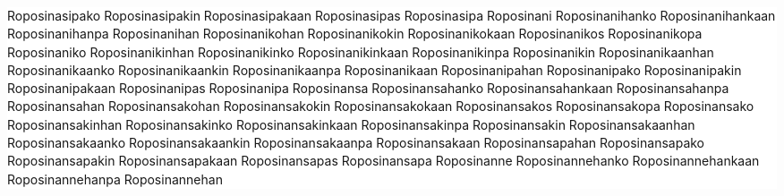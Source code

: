 Roposinasipako
Roposinasipakin
Roposinasipakaan
Roposinasipas
Roposinasipa
Roposinani
Roposinanihanko
Roposinanihankaan
Roposinanihanpa
Roposinanihan
Roposinanikohan
Roposinanikokin
Roposinanikokaan
Roposinanikos
Roposinanikopa
Roposinaniko
Roposinanikinhan
Roposinanikinko
Roposinanikinkaan
Roposinanikinpa
Roposinanikin
Roposinanikaanhan
Roposinanikaanko
Roposinanikaankin
Roposinanikaanpa
Roposinanikaan
Roposinanipahan
Roposinanipako
Roposinanipakin
Roposinanipakaan
Roposinanipas
Roposinanipa
Roposinansa
Roposinansahanko
Roposinansahankaan
Roposinansahanpa
Roposinansahan
Roposinansakohan
Roposinansakokin
Roposinansakokaan
Roposinansakos
Roposinansakopa
Roposinansako
Roposinansakinhan
Roposinansakinko
Roposinansakinkaan
Roposinansakinpa
Roposinansakin
Roposinansakaanhan
Roposinansakaanko
Roposinansakaankin
Roposinansakaanpa
Roposinansakaan
Roposinansapahan
Roposinansapako
Roposinansapakin
Roposinansapakaan
Roposinansapas
Roposinansapa
Roposinanne
Roposinannehanko
Roposinannehankaan
Roposinannehanpa
Roposinannehan